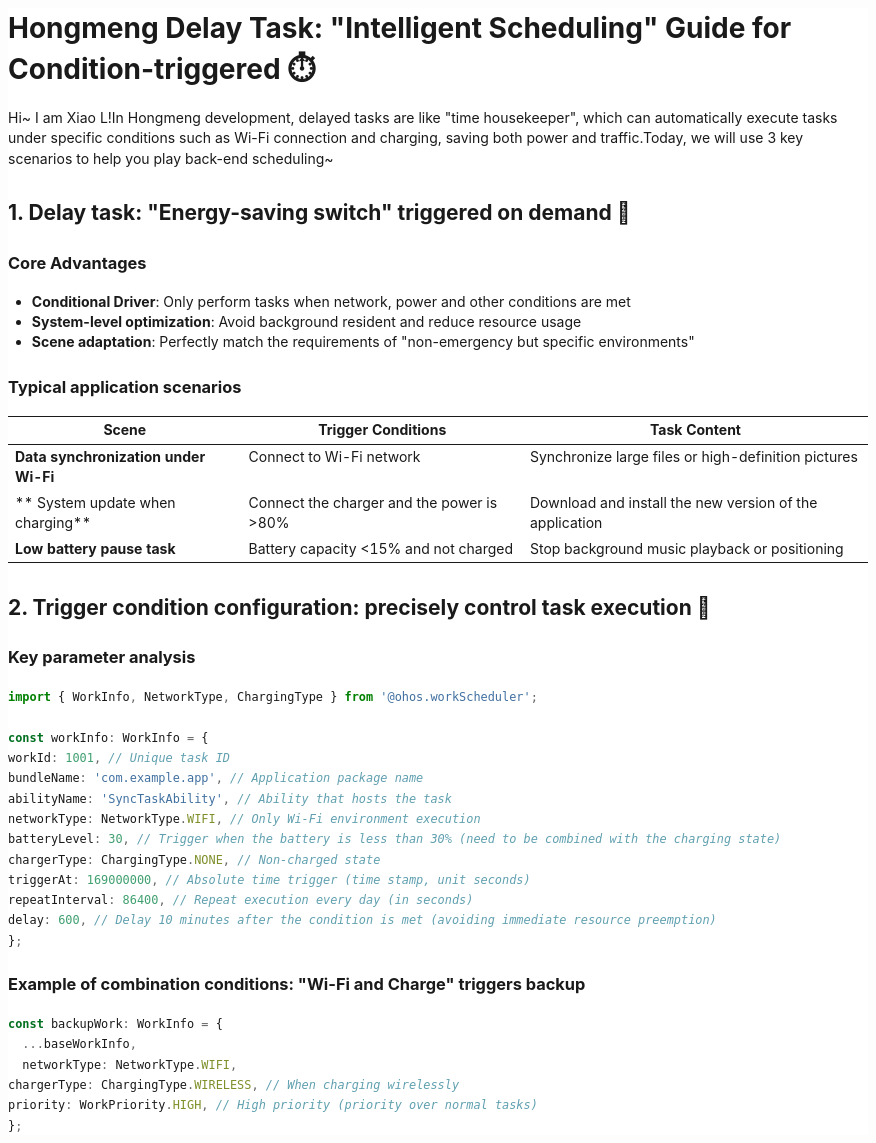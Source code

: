 
# Hongmeng Delay Task: "Intelligent Scheduling" Guide for Condition-triggered ⏱️

Hi~ I am Xiao L!In Hongmeng development, delayed tasks are like "time housekeeper", which can automatically execute tasks under specific conditions such as Wi-Fi connection and charging, saving both power and traffic.Today, we will use 3 key scenarios to help you play back-end scheduling~


## 1. Delay task: "Energy-saving switch" triggered on demand 🔦
### Core Advantages
- **Conditional Driver**: Only perform tasks when network, power and other conditions are met
- **System-level optimization**: Avoid background resident and reduce resource usage
- **Scene adaptation**: Perfectly match the requirements of "non-emergency but specific environments"

### Typical application scenarios
| Scene | Trigger Conditions | Task Content |
|---------------------|---------------------------|---------------------------|  
| **Data synchronization under Wi-Fi** | Connect to Wi-Fi network | Synchronize large files or high-definition pictures |
| ** System update when charging** | Connect the charger and the power is >80% | Download and install the new version of the application |
| **Low battery pause task** | Battery capacity <15% and not charged | Stop background music playback or positioning |


## 2. Trigger condition configuration: precisely control task execution 🎯
### Key parameter analysis
```typescript  
import { WorkInfo, NetworkType, ChargingType } from '@ohos.workScheduler';  

const workInfo: WorkInfo = {  
workId: 1001, // Unique task ID
bundleName: 'com.example.app', // Application package name
abilityName: 'SyncTaskAbility', // Ability that hosts the task
networkType: NetworkType.WIFI, // Only Wi-Fi environment execution
batteryLevel: 30, // Trigger when the battery is less than 30% (need to be combined with the charging state)
chargerType: ChargingType.NONE, // Non-charged state
triggerAt: 169000000, // Absolute time trigger (time stamp, unit seconds)
repeatInterval: 86400, // Repeat execution every day (in seconds)
delay: 600, // Delay 10 minutes after the condition is met (avoiding immediate resource preemption)
};  
```  

### Example of combination conditions: "Wi-Fi and Charge" triggers backup
```typescript  
const backupWork: WorkInfo = {  
  ...baseWorkInfo,  
  networkType: NetworkType.WIFI,  
chargerType: ChargingType.WIRELESS, // When charging wirelessly
priority: WorkPriority.HIGH, // High priority (priority over normal tasks)
};  
```  
